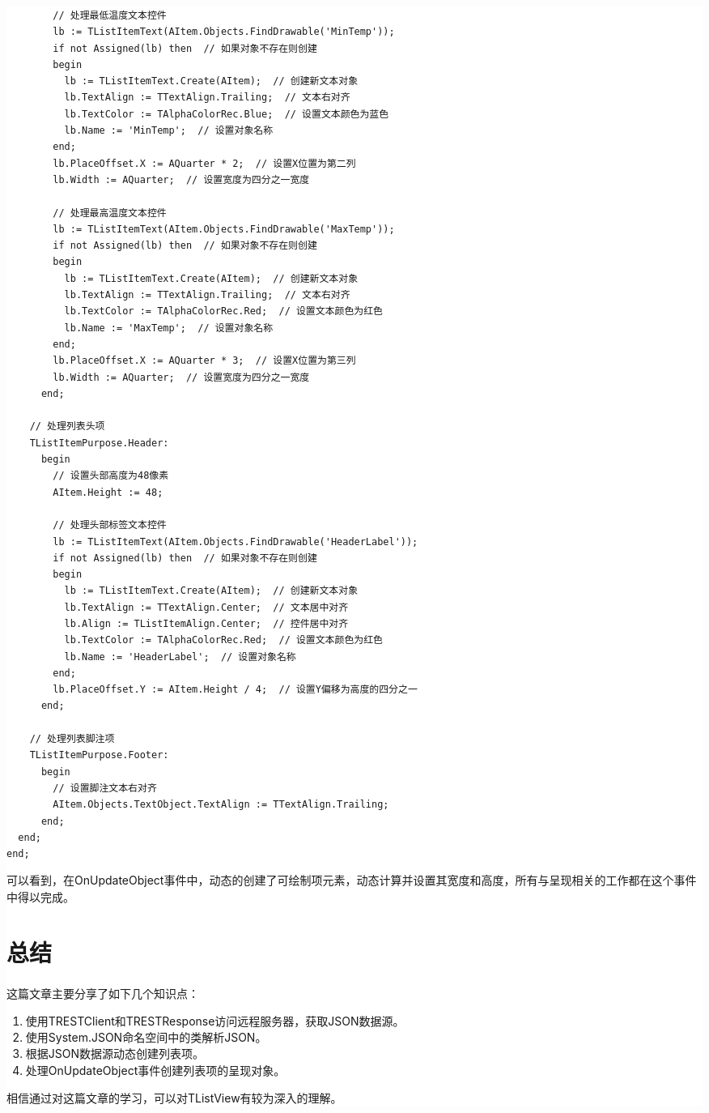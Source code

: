             // 处理最低温度文本控件
            lb := TListItemText(AItem.Objects.FindDrawable('MinTemp'));
            if not Assigned(lb) then  // 如果对象不存在则创建
            begin
              lb := TListItemText.Create(AItem);  // 创建新文本对象
              lb.TextAlign := TTextAlign.Trailing;  // 文本右对齐
              lb.TextColor := TAlphaColorRec.Blue;  // 设置文本颜色为蓝色
              lb.Name := 'MinTemp';  // 设置对象名称
            end;
            lb.PlaceOffset.X := AQuarter * 2;  // 设置X位置为第二列
            lb.Width := AQuarter;  // 设置宽度为四分之一宽度
    
            // 处理最高温度文本控件
            lb := TListItemText(AItem.Objects.FindDrawable('MaxTemp'));
            if not Assigned(lb) then  // 如果对象不存在则创建
            begin
              lb := TListItemText.Create(AItem);  // 创建新文本对象
              lb.TextAlign := TTextAlign.Trailing;  // 文本右对齐
              lb.TextColor := TAlphaColorRec.Red;  // 设置文本颜色为红色
              lb.Name := 'MaxTemp';  // 设置对象名称
            end;
            lb.PlaceOffset.X := AQuarter * 3;  // 设置X位置为第三列
            lb.Width := AQuarter;  // 设置宽度为四分之一宽度
          end;
          
        // 处理列表头项
        TListItemPurpose.Header:
          begin
            // 设置头部高度为48像素
            AItem.Height := 48;
            
            // 处理头部标签文本控件
            lb := TListItemText(AItem.Objects.FindDrawable('HeaderLabel'));
            if not Assigned(lb) then  // 如果对象不存在则创建
            begin
              lb := TListItemText.Create(AItem);  // 创建新文本对象
              lb.TextAlign := TTextAlign.Center;  // 文本居中对齐
              lb.Align := TListItemAlign.Center;  // 控件居中对齐
              lb.TextColor := TAlphaColorRec.Red;  // 设置文本颜色为红色
              lb.Name := 'HeaderLabel';  // 设置对象名称
            end;
            lb.PlaceOffset.Y := AItem.Height / 4;  // 设置Y偏移为高度的四分之一
          end;
          
        // 处理列表脚注项
        TListItemPurpose.Footer:
          begin
            // 设置脚注文本右对齐
            AItem.Objects.TextObject.TextAlign := TTextAlign.Trailing;
          end;
      end;
    end;
    

可以看到，在OnUpdateObject事件中，动态的创建了可绘制项元素，动态计算并设置其宽度和高度，所有与呈现相关的工作都在这个事件中得以完成。

总结
==

这篇文章主要分享了如下几个知识点：

1.  使用TRESTClient和TRESTResponse访问远程服务器，获取JSON数据源。
2.  使用System.JSON命名空间中的类解析JSON。
3.  根据JSON数据源动态创建列表项。
4.  处理OnUpdateObject事件创建列表项的呈现对象。

相信通过对这篇文章的学习，可以对TListView有较为深入的理解。